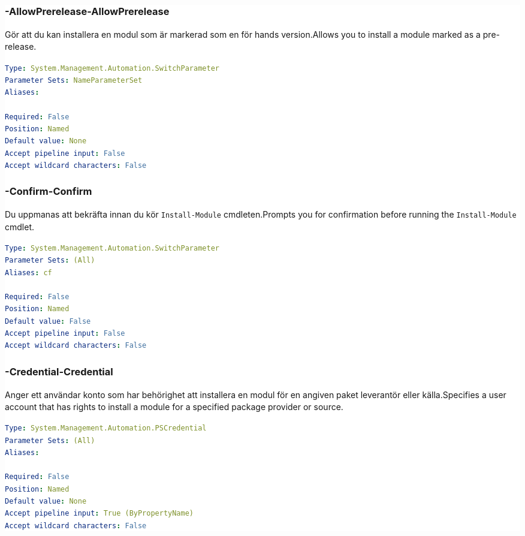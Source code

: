 ### <span data-ttu-id="be94d-154">-AllowPrerelease</span><span class="sxs-lookup"><span data-stu-id="be94d-154">-AllowPrerelease</span></span>

<span data-ttu-id="be94d-155">Gör att du kan installera en modul som är markerad som en för hands version.</span><span class="sxs-lookup"><span data-stu-id="be94d-155">Allows you to install a module marked as a pre-release.</span></span>

```yaml
Type: System.Management.Automation.SwitchParameter
Parameter Sets: NameParameterSet
Aliases:

Required: False
Position: Named
Default value: None
Accept pipeline input: False
Accept wildcard characters: False
```

### <span data-ttu-id="be94d-156">-Confirm</span><span class="sxs-lookup"><span data-stu-id="be94d-156">-Confirm</span></span>

<span data-ttu-id="be94d-157">Du uppmanas att bekräfta innan du kör `Install-Module` cmdleten.</span><span class="sxs-lookup"><span data-stu-id="be94d-157">Prompts you for confirmation before running the `Install-Module` cmdlet.</span></span>

```yaml
Type: System.Management.Automation.SwitchParameter
Parameter Sets: (All)
Aliases: cf

Required: False
Position: Named
Default value: False
Accept pipeline input: False
Accept wildcard characters: False
```

### <span data-ttu-id="be94d-158">-Credential</span><span class="sxs-lookup"><span data-stu-id="be94d-158">-Credential</span></span>

<span data-ttu-id="be94d-159">Anger ett användar konto som har behörighet att installera en modul för en angiven paket leverantör eller källa.</span><span class="sxs-lookup"><span data-stu-id="be94d-159">Specifies a user account that has rights to install a module for a specified package provider or source.</span></span>

```yaml
Type: System.Management.Automation.PSCredential
Parameter Sets: (All)
Aliases:

Required: False
Position: Named
Default value: None
Accept pipeline input: True (ByPropertyName)
Accept wildcard characters: False
```
